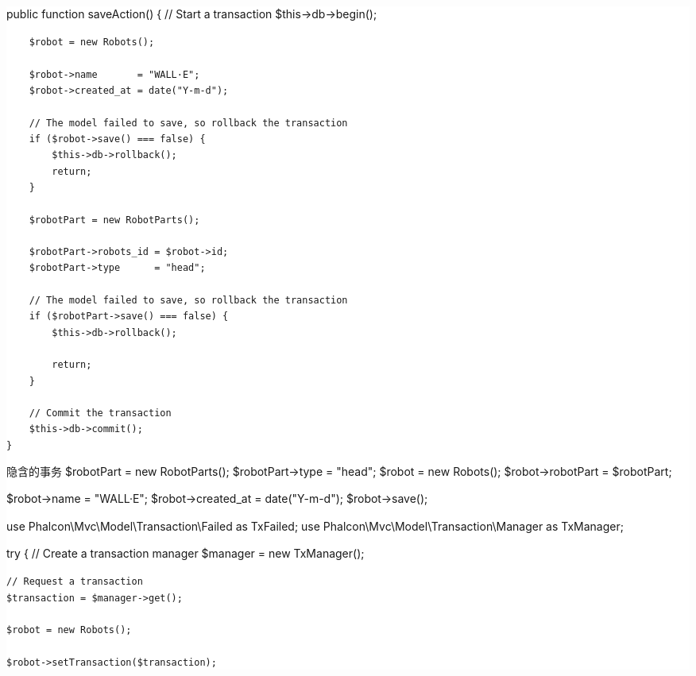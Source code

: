 

public function saveAction()
    {
        // Start a transaction
        $this->db->begin();

        $robot = new Robots();

        $robot->name       = "WALL·E";
        $robot->created_at = date("Y-m-d");

        // The model failed to save, so rollback the transaction
        if ($robot->save() === false) {
            $this->db->rollback();
            return;
        }

        $robotPart = new RobotParts();

        $robotPart->robots_id = $robot->id;
        $robotPart->type      = "head";

        // The model failed to save, so rollback the transaction
        if ($robotPart->save() === false) {
            $this->db->rollback();

            return;
        }

        // Commit the transaction
        $this->db->commit();
    }


隐含的事务
$robotPart = new RobotParts();
$robotPart->type = "head";
$robot = new Robots();
$robot->robotPart  = $robotPart;

$robot->name       = "WALL·E";
$robot->created_at = date("Y-m-d");
$robot->save();


use Phalcon\Mvc\Model\Transaction\Failed as TxFailed;
use Phalcon\Mvc\Model\Transaction\Manager as TxManager;

try {
    // Create a transaction manager
    $manager = new TxManager();

    // Request a transaction
    $transaction = $manager->get();

    $robot = new Robots();

    $robot->setTransaction($transaction);
